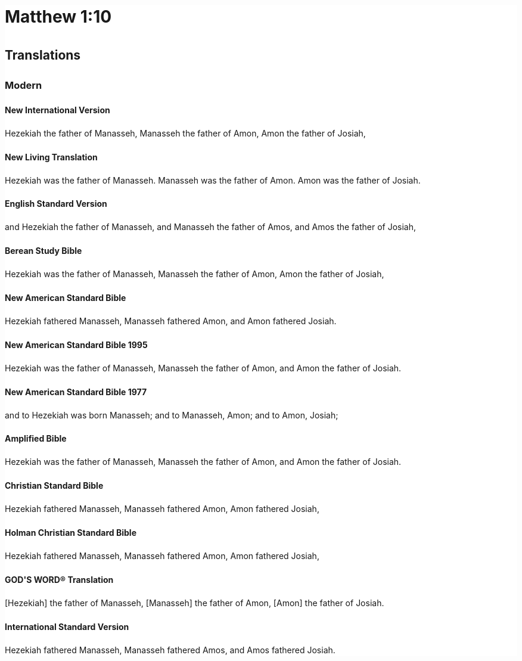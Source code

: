 # Matthew 1:10

## Translations

### Modern

#### New International Version

Hezekiah the father of Manasseh, Manasseh the father of Amon, Amon the father of Josiah,

#### New Living Translation

Hezekiah was the father of Manasseh. Manasseh was the father of Amon. Amon was the father of Josiah.

#### English Standard Version

and Hezekiah the father of Manasseh, and Manasseh the father of Amos, and Amos the father of Josiah,

#### Berean Study Bible

Hezekiah was the father of Manasseh, Manasseh the father of Amon, Amon the father of Josiah,

#### New American Standard Bible

Hezekiah fathered Manasseh, Manasseh fathered Amon, and Amon fathered Josiah.

#### New American Standard Bible 1995

Hezekiah was the father of Manasseh, Manasseh the father of Amon, and Amon the father of Josiah.

#### New American Standard Bible 1977

and to Hezekiah was born Manasseh; and to Manasseh, Amon; and to Amon, Josiah;

#### Amplified Bible

Hezekiah was the father of Manasseh, Manasseh the father of Amon, and Amon the father of Josiah.

#### Christian Standard Bible

Hezekiah fathered Manasseh, Manasseh fathered Amon, Amon fathered Josiah,

#### Holman Christian Standard Bible

Hezekiah fathered Manasseh, Manasseh fathered Amon, Amon fathered Josiah,

#### GOD'S WORD® Translation

[Hezekiah] the father of Manasseh, [Manasseh] the father of Amon, [Amon] the father of Josiah.

#### International Standard Version

Hezekiah fathered Manasseh, Manasseh fathered Amos, and Amos fathered Josiah.
